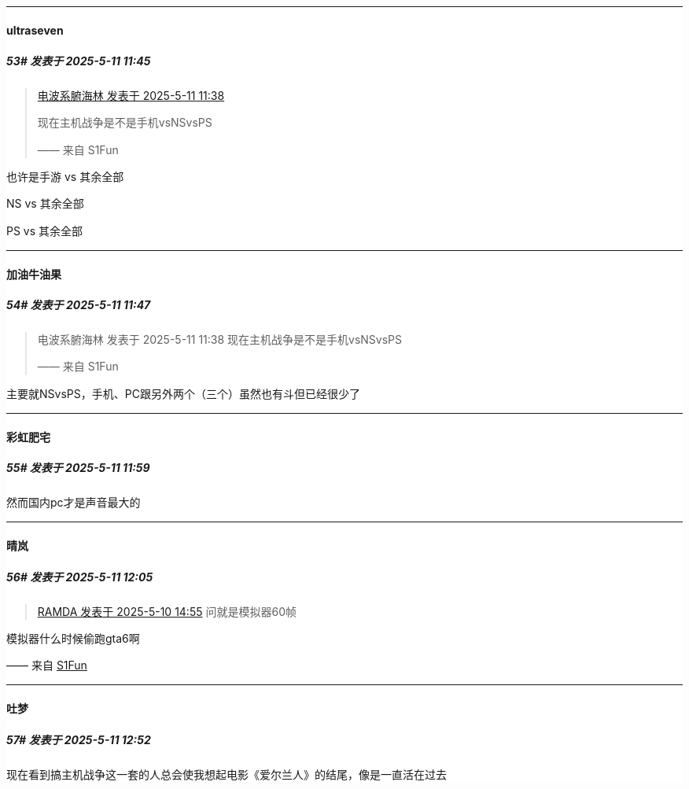 
*****

####  ultraseven  
##### 53#       发表于 2025-5-11 11:45

<blockquote><a href="httphttps://stage1st.com/2b/forum.php?mod=redirect&amp;goto=findpost&amp;pid=67802361&amp;ptid=2251836" target="_blank">电波系腑海林 发表于 2025-5-11 11:38</a>

现在主机战争是不是手机vsNSvsPS

—— 来自 S1Fun</blockquote>
也许是手游 vs 其余全部

NS vs 其余全部

PS vs 其余全部


*****

####  加油牛油果  
##### 54#       发表于 2025-5-11 11:47

<blockquote>电波系腑海林 发表于 2025-5-11 11:38
现在主机战争是不是手机vsNSvsPS

—— 来自 S1Fun</blockquote>
主要就NSvsPS，手机、PC跟另外两个（三个）虽然也有斗但已经很少了


*****

####  彩虹肥宅  
##### 55#       发表于 2025-5-11 11:59

然而国内pc才是声音最大的


*****

####  晴岚  
##### 56#       发表于 2025-5-11 12:05

<blockquote><a href="httphttps://stage1st.com/2b/forum.php?mod=redirect&amp;goto=findpost&amp;pid=67799995&amp;ptid=2251836" target="_blank">RAMDA 发表于 2025-5-10 14:55</a>
问就是模拟器60帧</blockquote>
模拟器什么时候偷跑gta6啊

—— 来自 [S1Fun](https://s1fun.koalcat.com)


*****

####  吐梦  
##### 57#       发表于 2025-5-11 12:52

现在看到搞主机战争这一套的人总会使我想起电影《爱尔兰人》的结尾，像是一直活在过去
